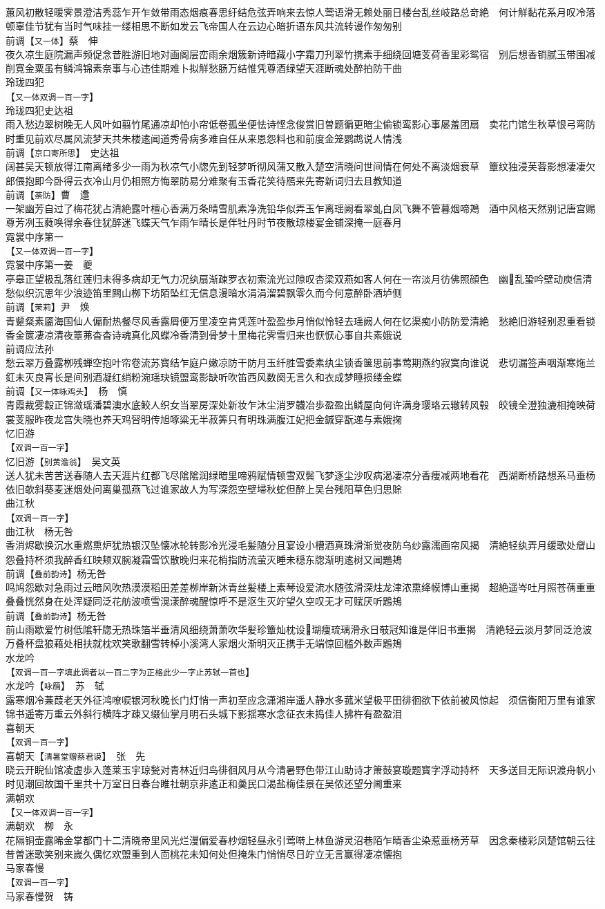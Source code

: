 蕙风初散轻暖霁景澄洁秀蕊乍开乍敛带雨态烟痕春思纡结危弦弄响来去惊人莺语滑无赖处丽日楼台乱丝岐路总竒絶　何计觧黏花系月叹冷落顿辜佳节犹有当时气味挂一缕相思不断如发云飞帝国人在云边心暗折语东风共流转谩作匆匆别  
前调【`又一体`】蔡　伸  
夜久凉生庭院漏声频促念昔胜游旧地对画阁层峦雨余烟簇新诗暗藏小字霜刀刋翠竹携素手细绕回塘芰荷香里彩鸳宿　别后想香销腻玉带围减削寛金粟虽有鳞鸿锦素奈事与心违佳期难卜拟觧愁肠万结惟凭尊酒绿望天涯断魂处醉拍防干曲  
玲珑四犯  
【`又一体双调一百一字`】  
玲珑四犯史达祖  
雨入愁边翠树晚无人风叶如翦竹尾通凉却怕小帘低卷孤坐便怯诗悭念俊赏旧曽题徧更暗尘偷锁鸾影心事屡羞团扇　卖花门馆生秋草恨弓弯防时重见前欢尽属风流梦天共朱楼逺闻道秀骨病多难自任从来恩怨料也和前度金笼鹦鹉说人情浅  
前调【`京口寄所思`】　史达祖  
阔甚吴天顿放得江南离绪多少一雨为秋凉气小牎先到轻梦听彻风蒲又散入楚空清晓问世间情在何处不离淡烟衰草　簟纹独浸芙蓉影想凄凄欠郎偎抱即今卧得云衣冷山月仍相照方悔翠防易分难聚有玉香花笑待鴈来先寄新词归去且教知道  
前调【`荼防`】曹　邍  
一架幽芳自过了梅花犹占清絶露叶檀心香满万条晴雪肌素净洗铅华似弄玉乍离瑶阙看翠虬白凤飞舞不管暮烟啼鴂　酒中风格天然别记唐宫赐尊芳冽玉蕤唤得余春住犹醉迷飞蝶天气乍雨乍晴长是伴牡丹时节夜散琼楼宴金铺深掩一庭春月  
霓裳中序第一  
【`又一体双调一百一字`】  
霓裳中序第一姜　夔  
亭皋正望极乱落红莲归未得多病却无气力况纨扇渐疎罗衣初索流光过隙叹杏梁双燕如客人何在一帘淡月彷佛照顔色　幽乱蛩吟壁动庾信清愁似织沉思年少浪迹笛里闗山栁下坊陌坠红无信息漫暗水涓涓溜碧飘零久而今何意醉卧酒垆侧  
前调【`茉莉`】尹　焕  
青颦粲素靥海国仙人偏耐热餐尽风香露屑便万里凌空肯凭莲叶盈盈歩月悄似怜轻去瑶阙人何在忆渠痴小防防爱清絶　愁絶旧游轻别忍重看锁香金箧凄凉清夜簟茀杳杳诗魂真化风蝶冷香清到骨梦十里梅花霁雪归来也恹恹心事自共素娥说  
前调应法孙  
愁云翠万叠露栁残蝉空抱叶帘卷流苏寳结乍庭户嫩凉防干防月玉纤胜雪委素纨尘锁香箧思前事莺期燕约寂寞向谁说　悲切漏签声咽渐寒炧兰釭未灭良宵长是间别酒凝红绡粉涴瑶玦镜盟鸾影缺听吹笛西风数阕无言久和衣成梦睡损缕金蝶  
前调【`又一体咏鸡头`】　杨　慎  
青霞裁雾縠正锦潋瑶潘碧澳水底鲛人织女当翠房深处新妆乍沐尘消罗韤冶歩盈盈出鳞屋向何许满身璎珞云辙转风毂　皎镜全澄独漉相掩映荷裳芰服昨夜龙宫失晓也养天鸡唘明传旭啄粱无半菽筭只有明珠满腹江妃把金鍼穿翫递与素娥掬  
忆旧游  
【`双调一百一字`】  
忆旧游【`别黄澹翁`】　吴文英  
送人犹未苦苦送春随人去天涯片红都飞尽隂隂润绿暗里啼鸦赋情顿雪双鬓飞梦逐尘沙叹病渴凄凉分香痩减两地看花　西湖断桥路想系马垂杨依旧欹斜葵麦迷烟处问离巢孤燕飞过谁家故人为写深怨空壁埽秋蛇但醉上吴台残阳草色归思賖  
曲江秋  
【`双调一百一字`】  
曲江秋　杨无咎  
香消烬歇换沉水重燃熏炉犹热银汉坠懐冰轮转影冷光浸毛髪随分且宴设小槽酒真珠滑渐觉夜防乌纱露濡画帘风揭　清絶轻纨弄月缓歌处睂山怨叠持杯须我醉香红映颊双腕凝霜雪饮散晚归来花梢指防流萤灭睡未穏东牎渐明逺树又闻鶗鴂  
前调【`叠前韵诗`】杨无咎  
鸣鸠怨歇对急雨过云暗风吹热漠漠稻田差差栁岸新沐青丝髪楼上素琴设爱流水随弦滑深炷龙津浓熏绛幙博山重揭　超絶遥岑吐月照苍蒨重重叠叠恍然身在处浑疑同泛花舫波喷雪滉漾醉魂醒惊呼不是沤生灭竚望久空叹无才可赋厌听鶗鴂  
前调【`叠前韵诗`】杨无咎  
前山雨歇爱竹树低隂轩牎无热珠箔半垂清风细绕萧萧吹华髪珍簟灿枕设瑚痩琉璃滑永日攲冠知谁是伴旧书重揭　清絶轻云淡月梦同泛沧波万叠杯盘狼藉处相扶就枕欢笑歌翻雪转棹小溪湾人家烟火渐明灭正携手无端惊回槛外数声鶗鴂  
水龙吟  
【`双调一百一字填此调者以一百二字为正格此少一字止苏轼一首也`】  
水龙吟【`咏鴈`】　苏　轼  
露寒烟冷蒹葭老天外征鸿嘹唳银河秋晚长门灯悄一声初至应念潇湘岸遥人静水多菰米望极平田徘徊欲下依前被风惊起　须信衡阳万里有谁家锦书遥寄万重云外斜行横阵才疎又缀仙掌月明石头城下影揺寒水念征衣未捣佳人拂杵有盈盈泪  
喜朝天  
【`双调一百一字`】  
喜朝天【`清暑堂赠蔡君谟`】　张　先  
晓云开睨仙馆凌虚歩入蓬莱玉宇琼甃对青林近归鸟徘徊风月从今清暑野色带江山助诗才箫鼓宴璇题寳字浮动持杯　天多送目无际识渡舟帆小时见潮回故国千里共十万室日日春台睢社朝京非逺正和羮民口渴盐梅佳景在吴侬还望分阃重来  
满朝欢  
【`又一体双调一百一字`】  
满朝欢　栁　永  
花隔铜壶露晞金掌都门十二清晓帝里风光烂漫偏爱春杪烟轻昼永引莺啭上林鱼游灵沼巷陌乍晴香尘染惹垂杨芳草　因念秦楼彩凤楚馆朝云往昔曽迷歌笑别来嵗久偶忆欢盟重到人靣桃花未知何处但掩朱门悄悄尽日竚立无言赢得凄凉懐抱  
马家春慢  
【`双调一百一字`】  
马家春慢贺　铸  